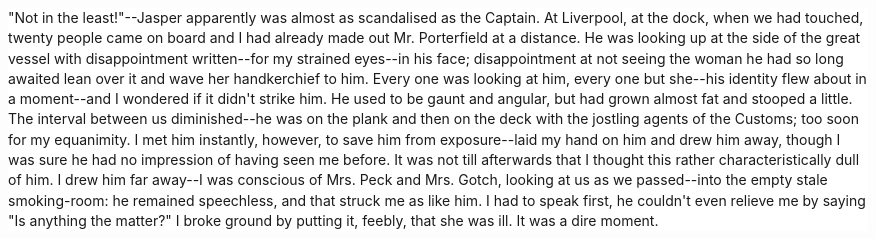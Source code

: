 "Not in the least!"--Jasper apparently was almost as scandalised as the Captain.  At Liverpool, at the dock, when we had touched, twenty people came on board and I had already made out Mr. Porterfield at a distance.  He was looking up at the side of the great vessel with disappointment written--for my strained eyes--in his face; disappointment at not seeing the woman he had so long awaited lean over it and wave her handkerchief to him.  Every one was looking at him, every one but she--his identity flew about in a moment--and I wondered if it didn't strike him.  He used to be gaunt and angular, but had grown almost fat and stooped a little. The interval between us diminished--he was on the plank and then on the deck with the jostling agents of the Customs; too soon for my equanimity. I met him instantly, however, to save him from exposure--laid my hand on him and drew him away, though I was sure he had no impression of having seen me before.  It was not till afterwards that I thought this rather characteristically dull of him.  I drew him far away--I was conscious of Mrs. Peck and Mrs. Gotch, looking at us as we passed--into the empty stale smoking-room: he remained speechless, and that struck me as like him.  I had to speak first, he couldn't even relieve me by saying "Is anything the matter?"  I broke ground by putting it, feebly, that she was ill.  It was a dire moment.
